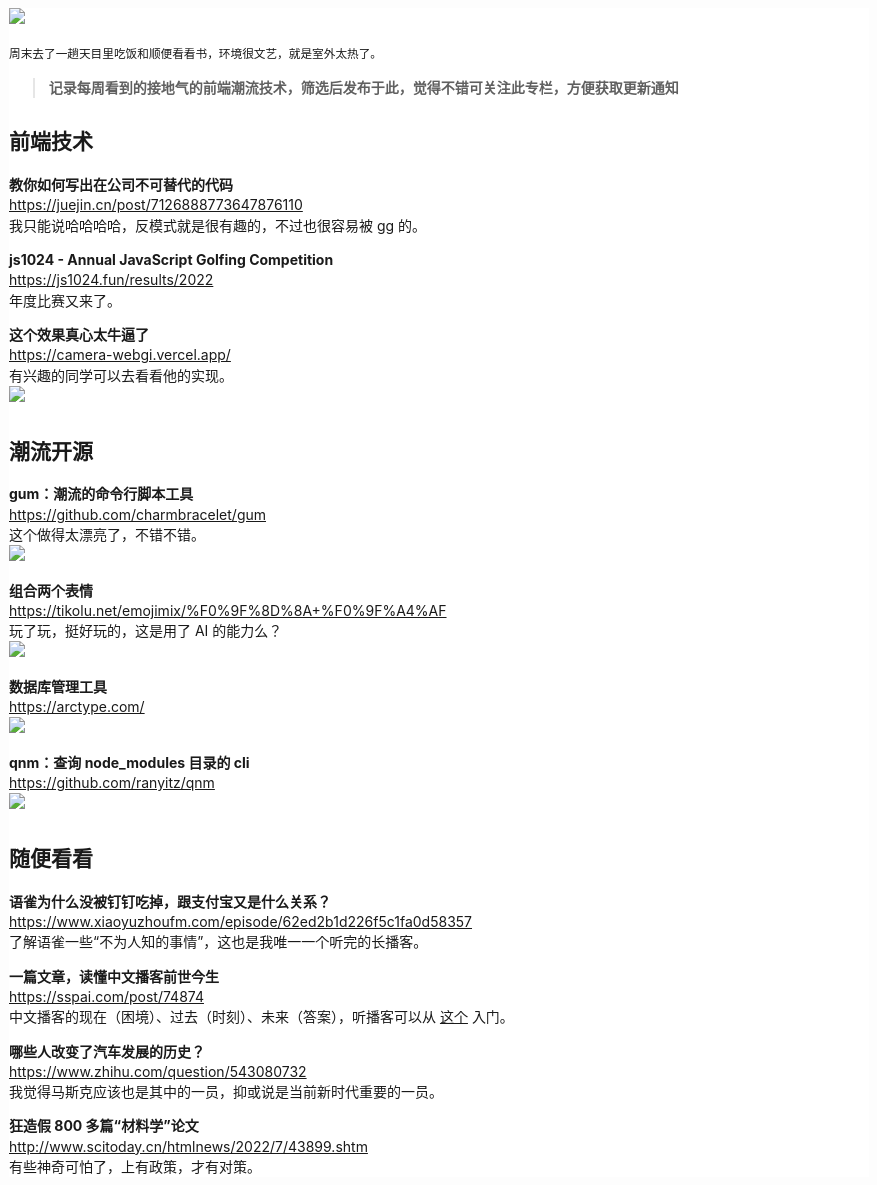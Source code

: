 <img src="https://gw.alipayobjects.com/zos/k/l8/IMG_0065.jpg" width=900/>

<small> 周末去了一趟天目里吃饭和顺便看看书，环境很文艺，就是室外太热了。</small>

> **记录每周看到的接地气的前端潮流技术，筛选后发布于此，觉得不错可关注此专栏，方便获取更新通知**

## 前端技术

**教你如何写出在公司不可替代的代码**  
<https://juejin.cn/post/7126888773647876110>  
我只能说哈哈哈哈，反模式就是很有趣的，不过也很容易被 gg 的。

**js1024 - Annual JavaScript Golfing Competition**  
<https://js1024.fun/results/2022>  
年度比赛又来了。

**这个效果真心太牛逼了**  
<https://camera-webgi.vercel.app/>  
有兴趣的同学可以去看看他的实现。  
<img src="https://gw.alipayobjects.com/zos/k/ss/JmFQMI.jpg" width="600" />

## 潮流开源

**gum：潮流的命令行脚本工具**  
<https://github.com/charmbracelet/gum>  
这个做得太漂亮了，不错不错。  
<img src="https://gw.alipayobjects.com/zos/k/ku/demo.gif" width="600px"/>

**组合两个表情**  
<https://tikolu.net/emojimix/%F0%9F%8D%8A+%F0%9F%A4%AF>  
玩了玩，挺好玩的，这是用了 AI 的能力么？  
<img src="https://gw.alipayobjects.com/zos/k/r2/82z1kl.jpg" width="600" />

**数据库管理工具**  
<https://arctype.com/>  
<img src="https://gw.alipayobjects.com/zos/k/9h/PKbDK4.jpg" width="600" />

**qnm：查询 node_modules 目录的 cli**  
<https://github.com/ranyitz/qnm>  
<img src="https://gw.alipayobjects.com/zos/k/1p/o4brxx.jpg" width="600" />

## 随便看看

**语雀为什么没被钉钉吃掉，跟支付宝又是什么关系？**  
<https://www.xiaoyuzhoufm.com/episode/62ed2b1d226f5c1fa0d58357>  
了解语雀一些“不为人知的事情”，这也是我唯一一个听完的长播客。

**一篇文章，读懂中文播客前世今生**  
<https://sspai.com/post/74874>  
中文播客的现在（困境）、过去（时刻）、未来（答案），听播客可以从 [这个](https://xyzrank.com/) 入门。

**哪些人改变了汽车发展的历史？**  
<https://www.zhihu.com/question/543080732>  
我觉得马斯克应该也是其中的一员，抑或说是当前新时代重要的一员。

**狂造假 800 多篇“材料学”论文**  
<http://www.scitoday.cn/htmlnews/2022/7/43899.shtm>  
有些神奇可怕了，上有政策，才有对策。
